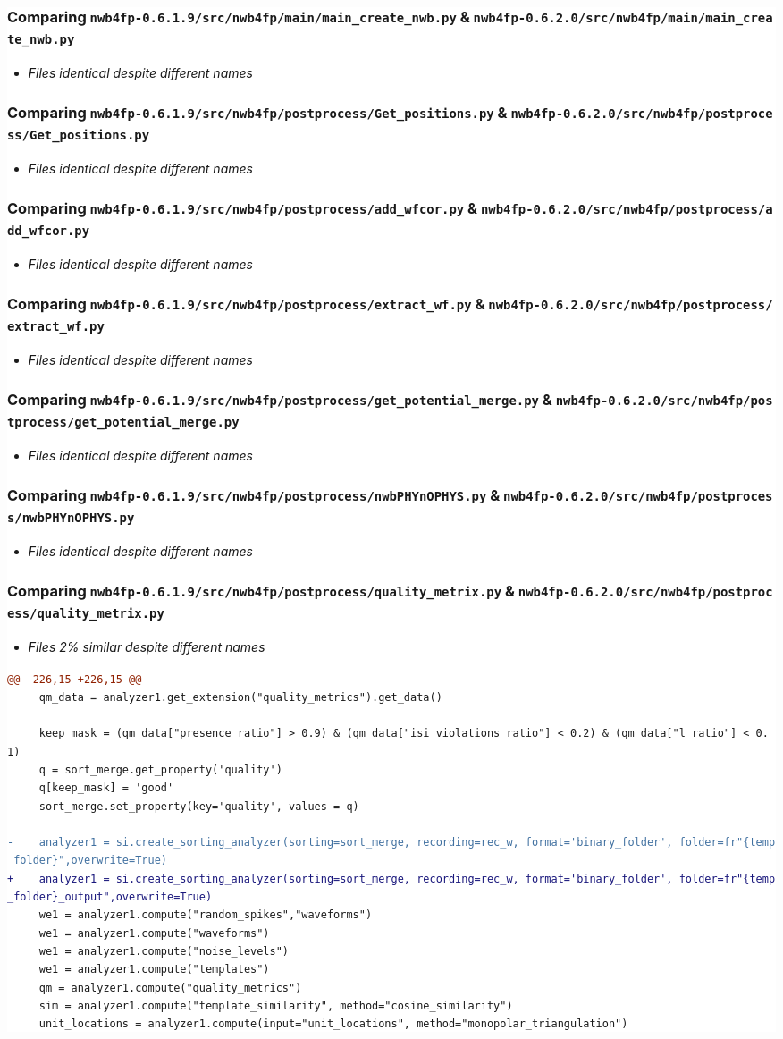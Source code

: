 ### Comparing `nwb4fp-0.6.1.9/src/nwb4fp/main/main_create_nwb.py` & `nwb4fp-0.6.2.0/src/nwb4fp/main/main_create_nwb.py`

 * *Files identical despite different names*

### Comparing `nwb4fp-0.6.1.9/src/nwb4fp/postprocess/Get_positions.py` & `nwb4fp-0.6.2.0/src/nwb4fp/postprocess/Get_positions.py`

 * *Files identical despite different names*

### Comparing `nwb4fp-0.6.1.9/src/nwb4fp/postprocess/add_wfcor.py` & `nwb4fp-0.6.2.0/src/nwb4fp/postprocess/add_wfcor.py`

 * *Files identical despite different names*

### Comparing `nwb4fp-0.6.1.9/src/nwb4fp/postprocess/extract_wf.py` & `nwb4fp-0.6.2.0/src/nwb4fp/postprocess/extract_wf.py`

 * *Files identical despite different names*

### Comparing `nwb4fp-0.6.1.9/src/nwb4fp/postprocess/get_potential_merge.py` & `nwb4fp-0.6.2.0/src/nwb4fp/postprocess/get_potential_merge.py`

 * *Files identical despite different names*

### Comparing `nwb4fp-0.6.1.9/src/nwb4fp/postprocess/nwbPHYnOPHYS.py` & `nwb4fp-0.6.2.0/src/nwb4fp/postprocess/nwbPHYnOPHYS.py`

 * *Files identical despite different names*

### Comparing `nwb4fp-0.6.1.9/src/nwb4fp/postprocess/quality_metrix.py` & `nwb4fp-0.6.2.0/src/nwb4fp/postprocess/quality_metrix.py`

 * *Files 2% similar despite different names*

```diff
@@ -226,15 +226,15 @@
     qm_data = analyzer1.get_extension("quality_metrics").get_data()
 
     keep_mask = (qm_data["presence_ratio"] > 0.9) & (qm_data["isi_violations_ratio"] < 0.2) & (qm_data["l_ratio"] < 0.1)
     q = sort_merge.get_property('quality')
     q[keep_mask] = 'good'
     sort_merge.set_property(key='quality', values = q)
 
-    analyzer1 = si.create_sorting_analyzer(sorting=sort_merge, recording=rec_w, format='binary_folder', folder=fr"{temp_folder}",overwrite=True)
+    analyzer1 = si.create_sorting_analyzer(sorting=sort_merge, recording=rec_w, format='binary_folder', folder=fr"{temp_folder}_output",overwrite=True)
     we1 = analyzer1.compute("random_spikes","waveforms")
     we1 = analyzer1.compute("waveforms")
     we1 = analyzer1.compute("noise_levels")
     we1 = analyzer1.compute("templates")
     qm = analyzer1.compute("quality_metrics")
     sim = analyzer1.compute("template_similarity", method="cosine_similarity")
     unit_locations = analyzer1.compute(input="unit_locations", method="monopolar_triangulation")
```
